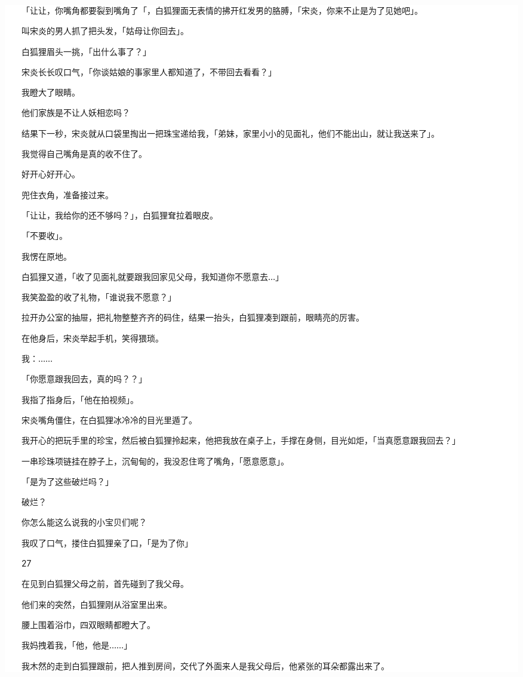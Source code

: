 &emsp;&emsp;「让让，你嘴角都要裂到嘴角了「，白狐狸面无表情的拂开红发男的胳膊，「宋炎，你来不止是为了见她吧」。  
  
&emsp;&emsp;叫宋炎的男人抓了把头发，「姑母让你回去」。  
  
&emsp;&emsp;白狐狸眉头一挑，「出什么事了？」  
  
&emsp;&emsp;宋炎长长叹口气，「你谈姑娘的事家里人都知道了，不带回去看看？」  
  
&emsp;&emsp;我瞪大了眼睛。  
  
&emsp;&emsp;他们家族是不让人妖相恋吗？  
  
&emsp;&emsp;结果下一秒，宋炎就从口袋里掏出一把珠宝递给我，「弟妹，家里小小的见面礼，他们不能出山，就让我送来了」。  
  
&emsp;&emsp;我觉得自己嘴角是真的收不住了。  
  
&emsp;&emsp;好开心好开心。  
  
&emsp;&emsp;兜住衣角，准备接过来。  
  
&emsp;&emsp;「让让，我给你的还不够吗？」，白狐狸耷拉着眼皮。  
  
&emsp;&emsp;「不要收」。  
  
&emsp;&emsp;我愣在原地。  
  
&emsp;&emsp;白狐狸又道，「收了见面礼就要跟我回家见父母，我知道你不愿意去…」  
  
&emsp;&emsp;我笑盈盈的收了礼物，「谁说我不愿意？」  
  
&emsp;&emsp;拉开办公室的抽屉，把礼物整整齐齐的码住，结果一抬头，白狐狸凑到跟前，眼睛亮的厉害。  
  
&emsp;&emsp;在他身后，宋炎举起手机，笑得猥琐。  
  
&emsp;&emsp;我：……  
  
&emsp;&emsp;「你愿意跟我回去，真的吗？？」  
  
&emsp;&emsp;我指了指身后，「他在拍视频」。  
  
&emsp;&emsp;宋炎嘴角僵住，在白狐狸冰冷冷的目光里遁了。  
  
&emsp;&emsp;我开心的把玩手里的珍宝，然后被白狐狸拎起来，他把我放在桌子上，手撑在身侧，目光如炬，「当真愿意跟我回去？」  
  
&emsp;&emsp;一串珍珠项链挂在脖子上，沉甸甸的，我没忍住弯了嘴角，「愿意愿意」。  
  
&emsp;&emsp;「是为了这些破烂吗？」  
  
&emsp;&emsp;破烂？  
  
&emsp;&emsp;你怎么能这么说我的小宝贝们呢？  
  
&emsp;&emsp;我叹了口气，搂住白狐狸亲了口，「是为了你」  
  
&emsp;&emsp;27  
  
&emsp;&emsp;在见到白狐狸父母之前，首先碰到了我父母。  
  
&emsp;&emsp;他们来的突然，白狐狸刚从浴室里出来。  
  
&emsp;&emsp;腰上围着浴巾，四双眼睛都瞪大了。  
  
&emsp;&emsp;我妈拽着我，「他，他是……」  
  
&emsp;&emsp;我木然的走到白狐狸跟前，把人推到房间，交代了外面来人是我父母后，他紧张的耳朵都露出来了。  
  